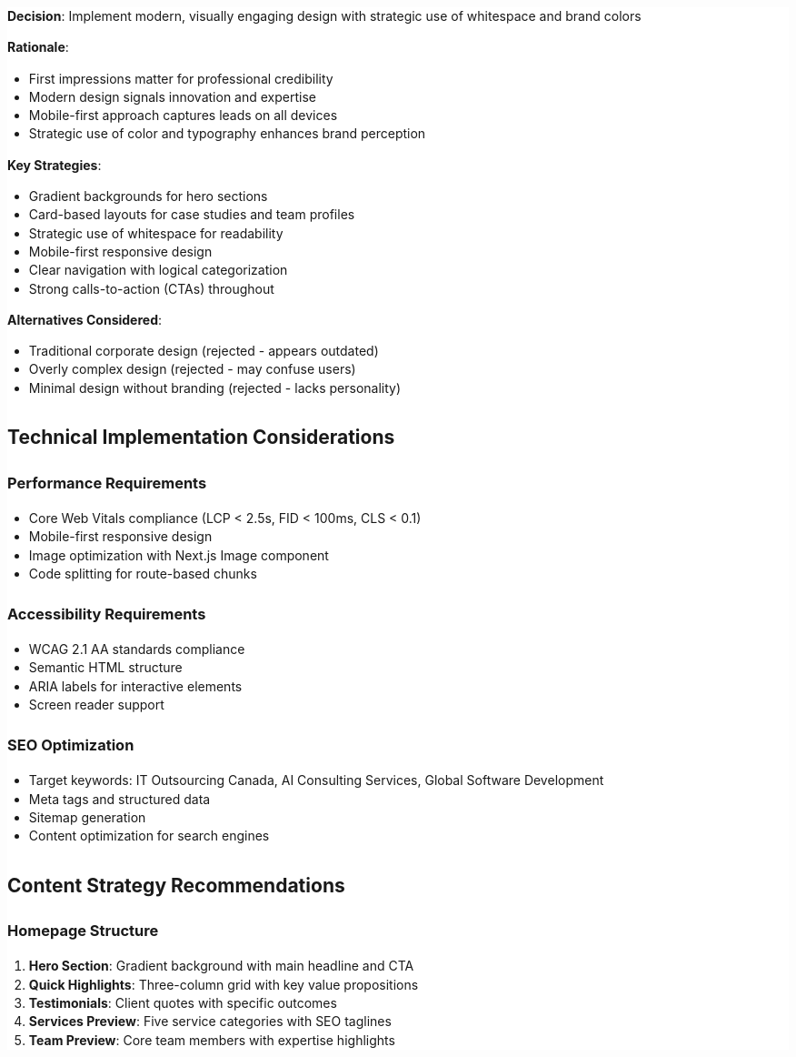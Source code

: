 **Decision**: Implement modern, visually engaging design with strategic use of whitespace and brand
colors

**Rationale**:

- First impressions matter for professional credibility
- Modern design signals innovation and expertise
- Mobile-first approach captures leads on all devices
- Strategic use of color and typography enhances brand perception

**Key Strategies**:

- Gradient backgrounds for hero sections
- Card-based layouts for case studies and team profiles
- Strategic use of whitespace for readability
- Mobile-first responsive design
- Clear navigation with logical categorization
- Strong calls-to-action (CTAs) throughout

**Alternatives Considered**:

- Traditional corporate design (rejected - appears outdated)
- Overly complex design (rejected - may confuse users)
- Minimal design without branding (rejected - lacks personality)

## Technical Implementation Considerations

### Performance Requirements

- Core Web Vitals compliance (LCP < 2.5s, FID < 100ms, CLS < 0.1)
- Mobile-first responsive design
- Image optimization with Next.js Image component
- Code splitting for route-based chunks

### Accessibility Requirements

- WCAG 2.1 AA standards compliance
- Semantic HTML structure
- ARIA labels for interactive elements
- Screen reader support

### SEO Optimization

- Target keywords: IT Outsourcing Canada, AI Consulting Services, Global Software Development
- Meta tags and structured data
- Sitemap generation
- Content optimization for search engines

## Content Strategy Recommendations

### Homepage Structure

1. **Hero Section**: Gradient background with main headline and CTA
2. **Quick Highlights**: Three-column grid with key value propositions
3. **Testimonials**: Client quotes with specific outcomes
4. **Services Preview**: Five service categories with SEO taglines
5. **Team Preview**: Core team members with expertise highlights
